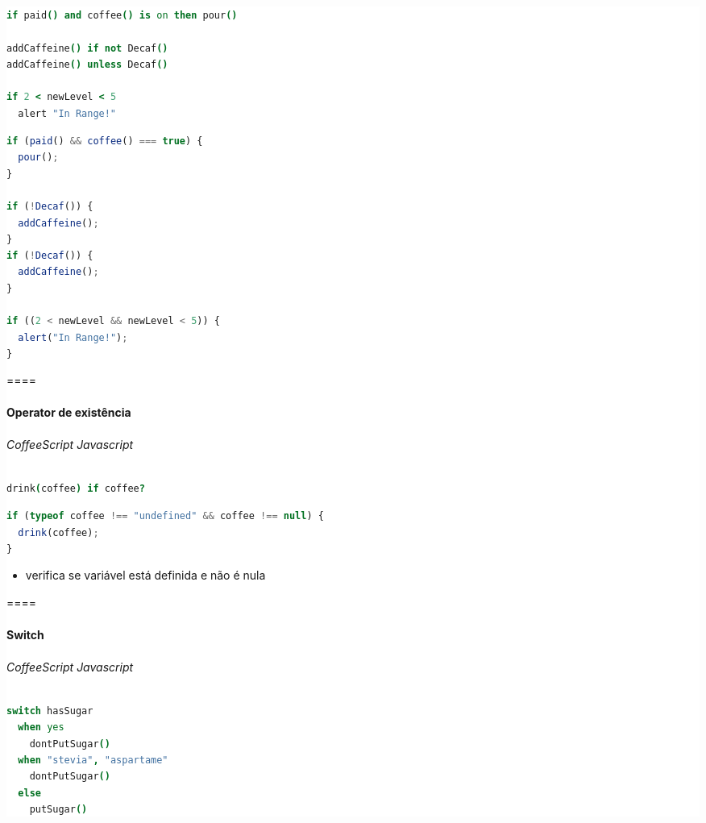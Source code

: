 ```coffeescript
if paid() and coffee() is on then pour()

addCaffeine() if not Decaf()
addCaffeine() unless Decaf()

if 2 < newLevel < 5
  alert "In Range!"
```

```javascript
if (paid() && coffee() === true) {
  pour();
}

if (!Decaf()) {
  addCaffeine();
}
if (!Decaf()) {
  addCaffeine();
}

if ((2 < newLevel && newLevel < 5)) {
  alert("In Range!");
}
```

====


#### Operator de existência

###### CoffeeScript <i class="fa fa-arrow-circle-right"></i> Javascript

```coffeescript
drink(coffee) if coffee?
```

```javascript
if (typeof coffee !== "undefined" && coffee !== null) {
  drink(coffee);
}
```

* verifica se variável está definida e não é nula

====


#### Switch

###### CoffeeScript <i class="fa fa-arrow-circle-right"></i> Javascript

```coffeescript
switch hasSugar
  when yes
    dontPutSugar()
  when "stevia", "aspartame"
    dontPutSugar()
  else
    putSugar()
```
